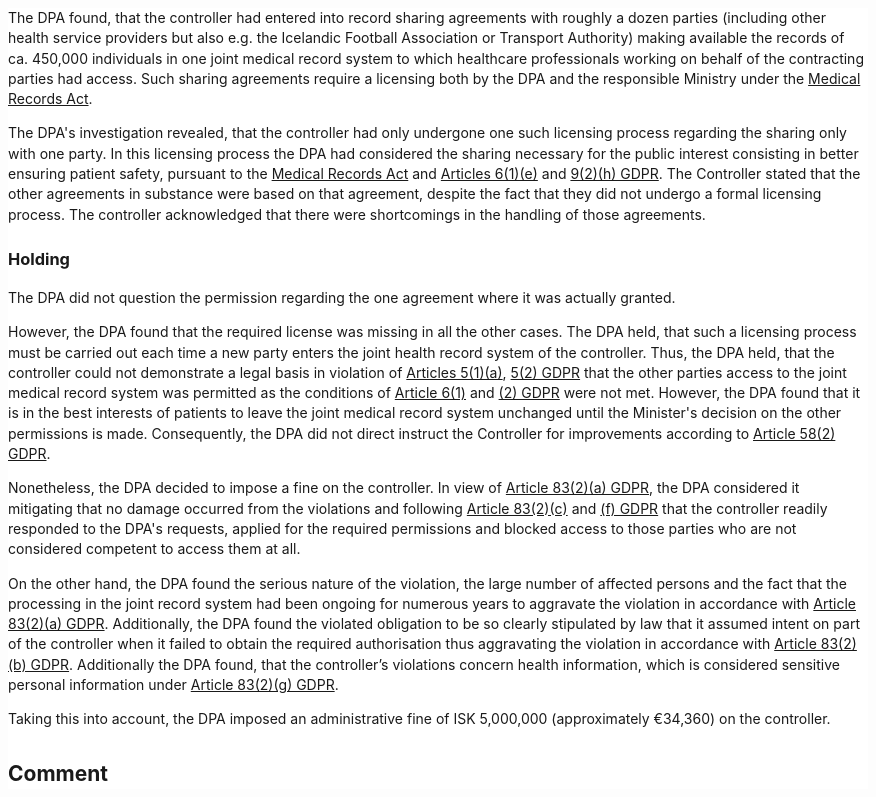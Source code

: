 The DPA found, that the controller had entered into record sharing agreements with roughly a dozen parties (including other health service providers but also e.g. the Icelandic Football Association or Transport Authority) making available the records of ca. 450,000 individuals in one joint medical record system to which healthcare professionals working on behalf of the contracting parties had access. Such sharing agreements require a licensing both by the DPA and the responsible Ministry under the [Medical Records Act](https://www.althingi.is/lagas/nuna/2009055.html).

The DPA's investigation revealed, that the controller had only undergone one such licensing process regarding the sharing only with one party. In this licensing process the DPA had considered the sharing necessary for the public interest consisting in better ensuring patient safety, pursuant to the [Medical Records Act](https://www.althingi.is/lagas/nuna/2009055.html) and [Articles 6(1)(e)](/index.php?title=Article_6_GDPR "Article 6 GDPR") and [9(2)(h) GDPR](/index.php?title=Article_9_GDPR "Article 9 GDPR"). The Controller stated that the other agreements in substance were based on that agreement, despite the fact that they did not undergo a formal licensing process. The controller acknowledged that there were shortcomings in the handling of those agreements.

### Holding

The DPA did not question the permission regarding the one agreement where it was actually granted.

However, the DPA found that the required license was missing in all the other cases. The DPA held, that such a licensing process must be carried out each time a new party enters the joint health record system of the controller. Thus, the DPA held, that the controller could not demonstrate a legal basis in violation of [Articles 5(1)(a)](/index.php?title=Article_5_GDPR "Article 5 GDPR"), [5(2) GDPR](/index.php?title=Article_5_GDPR "Article 5 GDPR") that the other parties access to the joint medical record system was permitted as the conditions of [Article 6(1)](/index.php?title=Article_6_GDPR "Article 6 GDPR") and [(2) GDPR](/index.php?title=Article_6_GDPR "Article 6 GDPR") were not met. However, the DPA found that it is in the best interests of patients to leave the joint medical record system unchanged until the Minister's decision on the other permissions is made. Consequently, the DPA did not direct instruct the Controller for improvements according to [Article 58(2) GDPR](/index.php?title=Article_58_GDPR#2 "Article 58 GDPR").

Nonetheless, the DPA decided to impose a fine on the controller. In view of [Article 83(2)(a) GDPR](/index.php?title=Article_83_GDPR#2 "Article 83 GDPR"), the DPA considered it mitigating that no damage occurred from the violations and following [Article 83(2)(c)](/index.php?title=Article_83_GDPR "Article 83 GDPR") and [(f) GDPR](/index.php?title=Article_83_GDPR "Article 83 GDPR") that the controller readily responded to the DPA's requests, applied for the required permissions and blocked access to those parties who are not considered competent to access them at all.

On the other hand, the DPA found the serious nature of the violation, the large number of affected persons and the fact that the processing in the joint record system had been ongoing for numerous years to aggravate the violation in accordance with [Article 83(2)(a) GDPR](/index.php?title=Article_83_GDPR#2a "Article 83 GDPR"). Additionally, the DPA found the violated obligation to be so clearly stipulated by law that it assumed intent on part of the controller when it failed to obtain the required authorisation thus aggravating the violation in accordance with [Article 83(2)(b) GDPR](/index.php?title=Article_83_GDPR#2b "Article 83 GDPR"). Additionally the DPA found, that the controller’s violations concern health information, which is considered sensitive personal information under [Article 83(2)(g) GDPR](/index.php?title=Article_83_GDPR#2g "Article 83 GDPR").

Taking this into account, the DPA imposed an administrative fine of ISK 5,000,000 (approximately €34,360) on the controller.

## Comment
